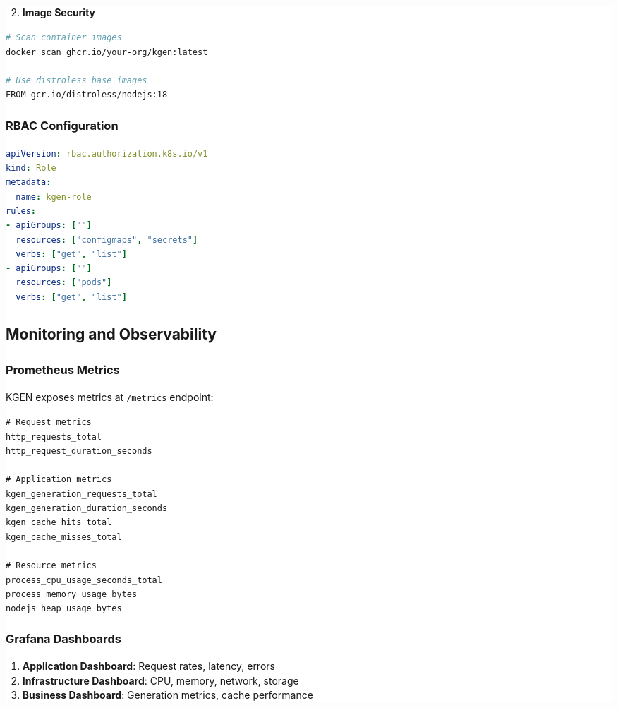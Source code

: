 2. **Image Security**
```bash
# Scan container images
docker scan ghcr.io/your-org/kgen:latest

# Use distroless base images
FROM gcr.io/distroless/nodejs:18
```

### RBAC Configuration

```yaml
apiVersion: rbac.authorization.k8s.io/v1
kind: Role
metadata:
  name: kgen-role
rules:
- apiGroups: [""]
  resources: ["configmaps", "secrets"]
  verbs: ["get", "list"]
- apiGroups: [""]
  resources: ["pods"]
  verbs: ["get", "list"]
```

## Monitoring and Observability

### Prometheus Metrics

KGEN exposes metrics at `/metrics` endpoint:

```prometheus
# Request metrics
http_requests_total
http_request_duration_seconds

# Application metrics  
kgen_generation_requests_total
kgen_generation_duration_seconds
kgen_cache_hits_total
kgen_cache_misses_total

# Resource metrics
process_cpu_usage_seconds_total
process_memory_usage_bytes
nodejs_heap_usage_bytes
```

### Grafana Dashboards

1. **Application Dashboard**: Request rates, latency, errors
2. **Infrastructure Dashboard**: CPU, memory, network, storage
3. **Business Dashboard**: Generation metrics, cache performance

